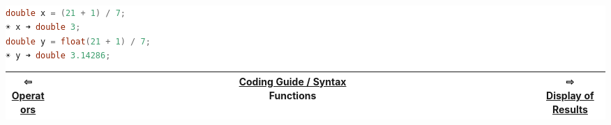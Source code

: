 ```C++
double x = (21 + 1) / 7;
☀ x ➜ double 3;
double y = float(21 + 1) / 7;
☀ y ➜ double 3.14286;
```


| ⇦ <br />[Operators](../operators/README.md)  | [Coding Guide / Syntax](../README.md)<br />Functions<br /><img width=1000/> | ⇨ <br />[Display of Results](../display/README.md)   |
| ------------ | :-------------------------------: | ------------ |

